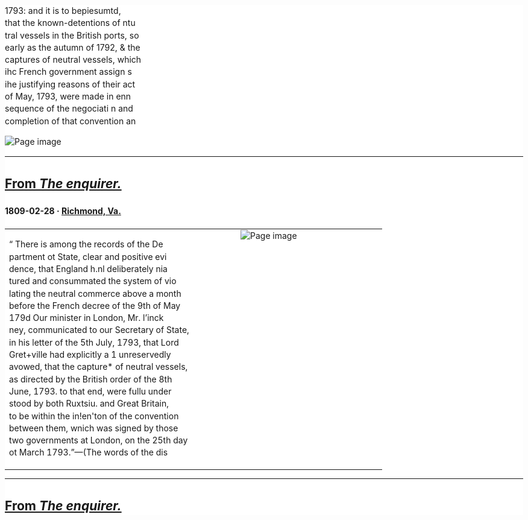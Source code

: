 1793: and it is to bepiesumtd,  
that the known-detentions of ntu­  
tral vessels in the British ports, so  
early as the autumn of 1792, &amp; the  
captures of neutral vessels, which  
ihc French government assign s  
ihe justifying reasons of their act  
of May, 1793, were made in enn  
sequence of the negociati n and  
completion of that convention an
</td><td style="width: 50%; max-height: 75%; margin: auto; display: block;">
<img alt="Page image" src="https://newspapers.digitalnc.org/images/iiif/batch_ncu_RalRegNCWA16n_ver01%2Fdata%2F1809022301%2F0234.jp2/pct:43.141082519964506,25.01855976243504,18.5980479148181,50.58860960865415/!600,600/0/default.jpg"/>
</td>
</tr></table>

---

## [From _The enquirer._](https://www.loc.gov/resource/sn84024736/1809-02-28/ed-1/?sp=3)

#### 1809-02-28 &middot; [Richmond, Va.](http://dbpedia.org/resource/Richmond%2C_Virginia)

<table style="width: 100%;"><tr><td style="width: 50%">

  
“ There is among the records of the De­  
partment ot State, clear and positive evi­  
dence, that England h.nl deliberately nia­  
tured and consummated the system of vio­  
lating the neutral commerce above a month  
before the French decree of the 9th of May  
179d Our minister in London, Mr. l’inck­  
ney, communicated to our Secretary of State,  
in his letter of the 5th July, 1793, that Lord  
Gret+ville had explicitly a 1 unreservedly  
avowed, that the capture* of neutral vessels,  
as directed by the British order of the 8th  
June, 1793. to that end, were fullu under­  
stood by both Ruxtsiu. and Great Britain,  
to be within the in!en&#x27;ton of the convention  
between them, wnich was signed by those  
two governments at London, on the 25th day  
ot March 1793.”—(The words of the dis
</td><td style="width: 50%; max-height: 75%; margin: auto; display: block;">
<img alt="Page image" src="https://tile.loc.gov/image-services/iiif/service:ndnp:vi:batch_vi_loons_ver01:data:sn84024736:00414183827:1809022801:0375/pct:24.203133441383038,20.567197891830844,17.143886187646316,10.239678755176309/!600,600/0/default.jpg"/>
</td>
</tr></table>

---

## [From _The enquirer._](https://www.loc.gov/resource/sn84024736/1809-02-28/ed-1/?sp=3)
